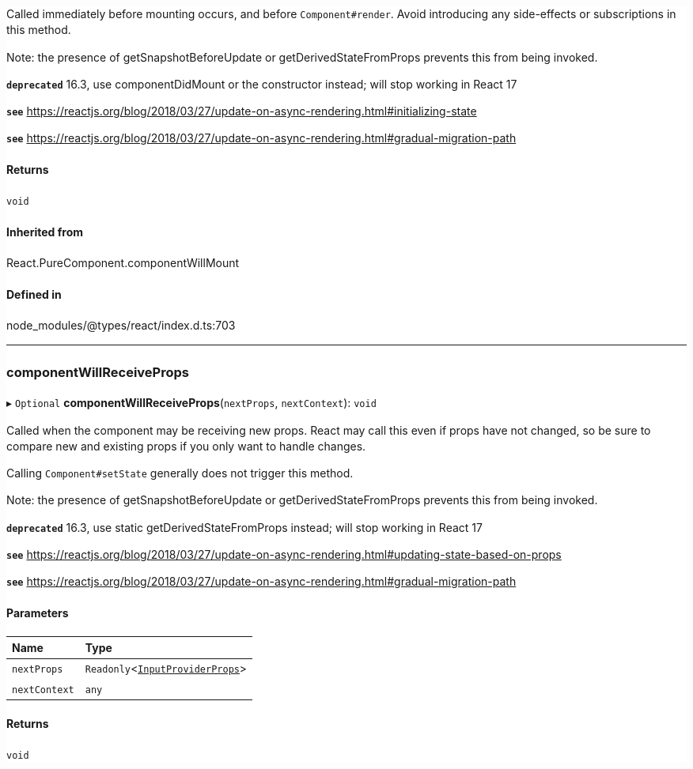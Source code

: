 Called immediately before mounting occurs, and before `Component#render`.
Avoid introducing any side-effects or subscriptions in this method.

Note: the presence of getSnapshotBeforeUpdate or getDerivedStateFromProps
prevents this from being invoked.

**`deprecated`** 16.3, use componentDidMount or the constructor instead; will stop working in React 17

**`see`** https://reactjs.org/blog/2018/03/27/update-on-async-rendering.html#initializing-state

**`see`** https://reactjs.org/blog/2018/03/27/update-on-async-rendering.html#gradual-migration-path

#### Returns

`void`

#### Inherited from

React.PureComponent.componentWillMount

#### Defined in

node_modules/@types/react/index.d.ts:703

---

### componentWillReceiveProps

▸ `Optional` **componentWillReceiveProps**(`nextProps`, `nextContext`): `void`

Called when the component may be receiving new props.
React may call this even if props have not changed, so be sure to compare new and existing
props if you only want to handle changes.

Calling `Component#setState` generally does not trigger this method.

Note: the presence of getSnapshotBeforeUpdate or getDerivedStateFromProps
prevents this from being invoked.

**`deprecated`** 16.3, use static getDerivedStateFromProps instead; will stop working in React 17

**`see`** https://reactjs.org/blog/2018/03/27/update-on-async-rendering.html#updating-state-based-on-props

**`see`** https://reactjs.org/blog/2018/03/27/update-on-async-rendering.html#gradual-migration-path

#### Parameters

| Name          | Type                                                                                                 |
| :------------ | :--------------------------------------------------------------------------------------------------- |
| `nextProps`   | `Readonly`<[`InputProviderProps`](../modules/kui_shell_plugin_client_common.md#inputproviderprops)\> |
| `nextContext` | `any`                                                                                                |

#### Returns

`void`
